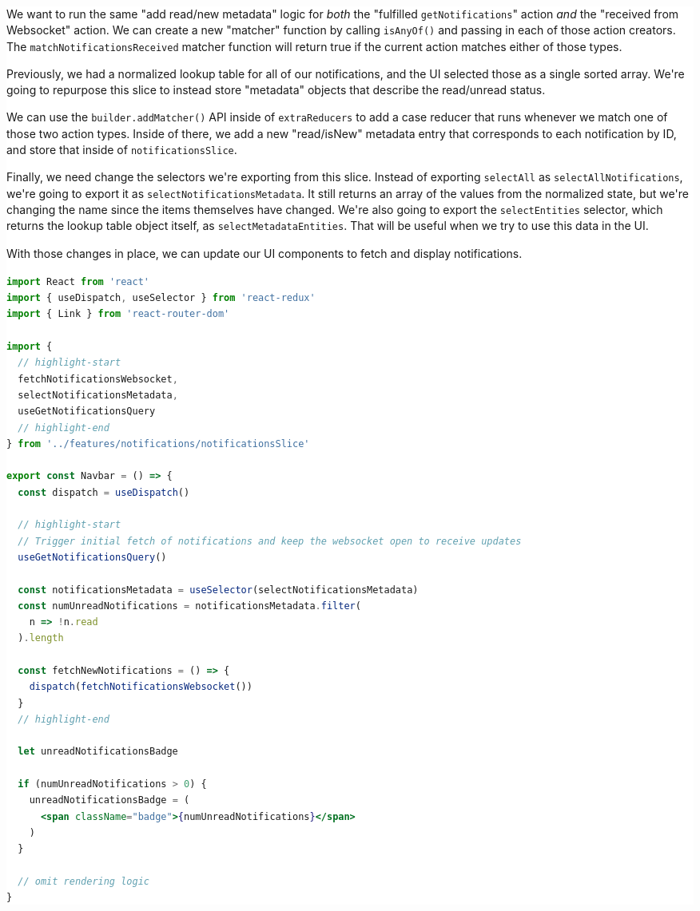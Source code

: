 We want to run the same "add read/new metadata" logic for _both_ the "fulfilled `getNotifications`" action _and_ the "received from Websocket" action. We can create a new "matcher" function by calling `isAnyOf()` and passing in each of those action creators. The `matchNotificationsReceived` matcher function will return true if the current action matches either of those types.

Previously, we had a normalized lookup table for all of our notifications, and the UI selected those as a single sorted array. We're going to repurpose this slice to instead store "metadata" objects that describe the read/unread status.

We can use the `builder.addMatcher()` API inside of `extraReducers` to add a case reducer that runs whenever we match one of those two action types. Inside of there, we add a new "read/isNew" metadata entry that corresponds to each notification by ID, and store that inside of `notificationsSlice`.

Finally, we need change the selectors we're exporting from this slice. Instead of exporting `selectAll` as `selectAllNotifications`, we're going to export it as `selectNotificationsMetadata`. It still returns an array of the values from the normalized state, but we're changing the name since the items themselves have changed. We're also going to export the `selectEntities` selector, which returns the lookup table object itself, as `selectMetadataEntities`. That will be useful when we try to use this data in the UI.

With those changes in place, we can update our UI components to fetch and display notifications.

```jsx title="app/Navbar.js"
import React from 'react'
import { useDispatch, useSelector } from 'react-redux'
import { Link } from 'react-router-dom'

import {
  // highlight-start
  fetchNotificationsWebsocket,
  selectNotificationsMetadata,
  useGetNotificationsQuery
  // highlight-end
} from '../features/notifications/notificationsSlice'

export const Navbar = () => {
  const dispatch = useDispatch()

  // highlight-start
  // Trigger initial fetch of notifications and keep the websocket open to receive updates
  useGetNotificationsQuery()

  const notificationsMetadata = useSelector(selectNotificationsMetadata)
  const numUnreadNotifications = notificationsMetadata.filter(
    n => !n.read
  ).length

  const fetchNewNotifications = () => {
    dispatch(fetchNotificationsWebsocket())
  }
  // highlight-end

  let unreadNotificationsBadge

  if (numUnreadNotifications > 0) {
    unreadNotificationsBadge = (
      <span className="badge">{numUnreadNotifications}</span>
    )
  }

  // omit rendering logic
}
```
